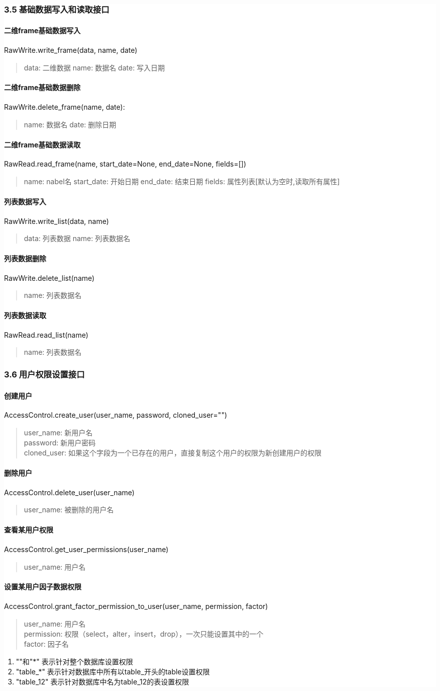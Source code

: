 ### 3.5 基础数据写入和读取接口
#### 二维frame基础数据写入
RawWrite.write_frame(data, name, date)
> data: 二维数据
> name: 数据名
> date: 写入日期

#### 二维frame基础数据删除
RawWrite.delete_frame(name, date):
> name: 数据名
> date: 删除日期

#### 二维frame基础数据读取
RawRead.read_frame(name, start_date=None, end_date=None, fields=[])
> name: nabel名
> start_date: 开始日期
> end_date: 结束日期
> fields: 属性列表[默认为空时,读取所有属性]

#### 列表数据写入
RawWrite.write_list(data, name)
> data: 列表数据
> name: 列表数据名

#### 列表数据删除
RawWrite.delete_list(name)
> name: 列表数据名

#### 列表数据读取
RawRead.read_list(name)
> name: 列表数据名

### 3.6 用户权限设置接口
#### 创建用户
AccessControl.create_user(user_name, password, cloned_user="")  
> user_name: 新用户名  
> password: 新用户密码  
> cloned_user: 如果这个字段为一个已存在的用户，直接复制这个用户的权限为新创建用户的权限

#### 删除用户
AccessControl.delete_user(user_name)  
> user_name: 被删除的用户名

#### 查看某用户权限
AccessControl.get_user_permissions(user_name)  
> user_name: 用户名

#### 设置某用户因子数据权限
AccessControl.grant_factor_permission_to_user(user_name, permission, factor)  
> user_name: 用户名  
> permission: 权限（select，alter，insert，drop），一次只能设置其中的一个  
> factor: 因子名
  1. ""和"*" 表示针对整个数据库设置权限
  2. "table_*" 表示针对数据库中所有以table_开头的table设置权限
  3. "table_12" 表示针对数据库中名为table_12的表设置权限
